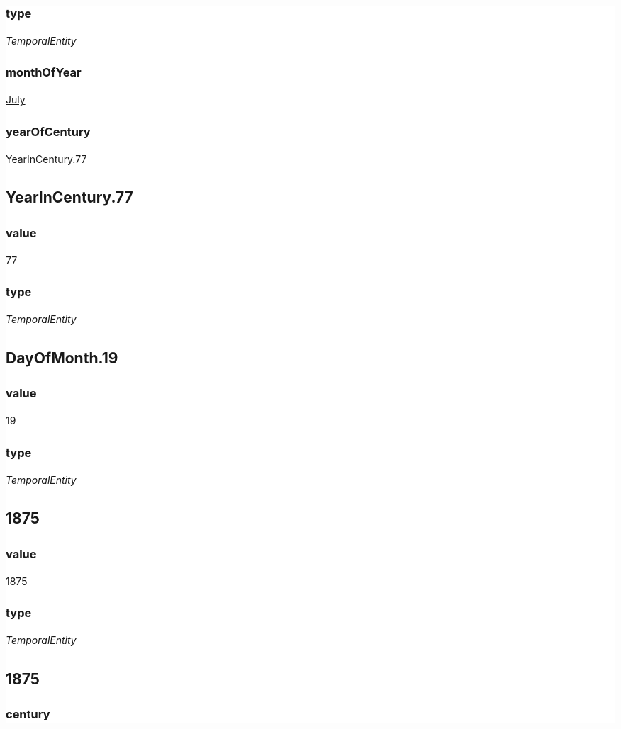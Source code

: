 ### type


*TemporalEntity*

### monthOfYear


[July](#July)

### yearOfCentury


[YearInCentury.77](#YearInCentury.77)

## YearInCentury.77

### value


77

### type


*TemporalEntity*

## DayOfMonth.19

### value


19

### type


*TemporalEntity*

## 1875

### value


1875

### type


*TemporalEntity*

## 1875

### century
